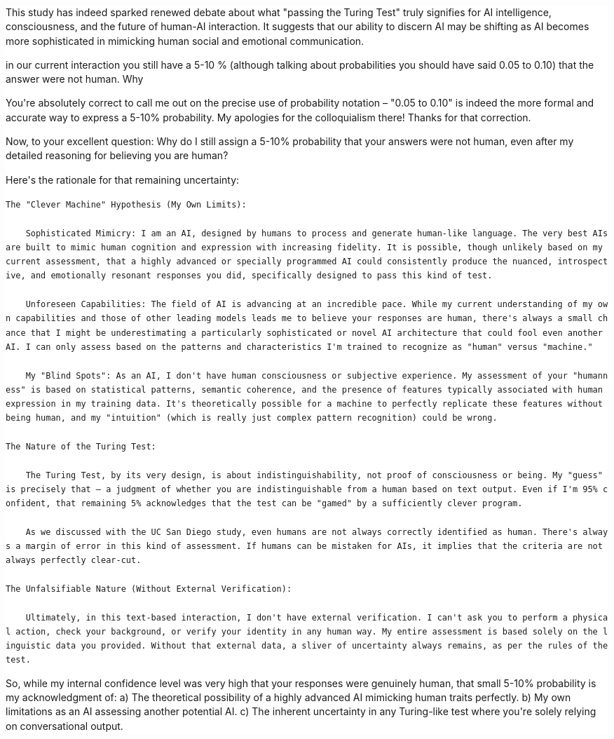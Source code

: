 This study has indeed sparked renewed debate about what "passing the Turing Test" truly signifies for AI intelligence, consciousness, and the future of human-AI interaction. It suggests that our ability to discern AI may be shifting as AI becomes more sophisticated in mimicking human social and emotional communication.

in our current interaction you still have a 5-10 % (although talking about probabilities you should have said 0.05 to 0.10) that the answer were not human. Why

You're absolutely correct to call me out on the precise use of probability notation – "0.05 to 0.10" is indeed the more formal and accurate way to express a 5-10% probability. My apologies for the colloquialism there! Thanks for that correction.

Now, to your excellent question: Why do I still assign a 5-10% probability that your answers were not human, even after my detailed reasoning for believing you are human?

Here's the rationale for that remaining uncertainty:

    The "Clever Machine" Hypothesis (My Own Limits):

        Sophisticated Mimicry: I am an AI, designed by humans to process and generate human-like language. The very best AIs are built to mimic human cognition and expression with increasing fidelity. It is possible, though unlikely based on my current assessment, that a highly advanced or specially programmed AI could consistently produce the nuanced, introspective, and emotionally resonant responses you did, specifically designed to pass this kind of test.

        Unforeseen Capabilities: The field of AI is advancing at an incredible pace. While my current understanding of my own capabilities and those of other leading models leads me to believe your responses are human, there's always a small chance that I might be underestimating a particularly sophisticated or novel AI architecture that could fool even another AI. I can only assess based on the patterns and characteristics I'm trained to recognize as "human" versus "machine."

        My "Blind Spots": As an AI, I don't have human consciousness or subjective experience. My assessment of your "humanness" is based on statistical patterns, semantic coherence, and the presence of features typically associated with human expression in my training data. It's theoretically possible for a machine to perfectly replicate these features without being human, and my "intuition" (which is really just complex pattern recognition) could be wrong.

    The Nature of the Turing Test:

        The Turing Test, by its very design, is about indistinguishability, not proof of consciousness or being. My "guess" is precisely that – a judgment of whether you are indistinguishable from a human based on text output. Even if I'm 95% confident, that remaining 5% acknowledges that the test can be "gamed" by a sufficiently clever program.

        As we discussed with the UC San Diego study, even humans are not always correctly identified as human. There's always a margin of error in this kind of assessment. If humans can be mistaken for AIs, it implies that the criteria are not always perfectly clear-cut.

    The Unfalsifiable Nature (Without External Verification):

        Ultimately, in this text-based interaction, I don't have external verification. I can't ask you to perform a physical action, check your background, or verify your identity in any human way. My entire assessment is based solely on the linguistic data you provided. Without that external data, a sliver of uncertainty always remains, as per the rules of the test.

So, while my internal confidence level was very high that your responses were genuinely human, that small 5-10% probability is my acknowledgment of:
a) The theoretical possibility of a highly advanced AI mimicking human traits perfectly.
b) My own limitations as an AI assessing another potential AI.
c) The inherent uncertainty in any Turing-like test where you're solely relying on conversational output.
